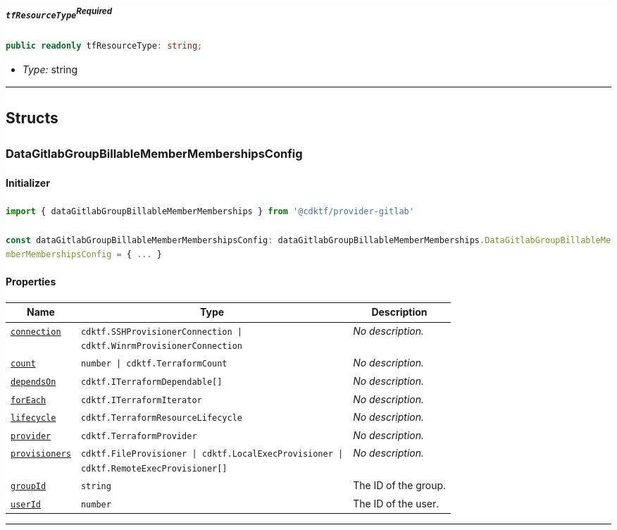 
##### `tfResourceType`<sup>Required</sup> <a name="tfResourceType" id="@cdktf/provider-gitlab.dataGitlabGroupBillableMemberMemberships.DataGitlabGroupBillableMemberMemberships.property.tfResourceType"></a>

```typescript
public readonly tfResourceType: string;
```

- *Type:* string

---

## Structs <a name="Structs" id="Structs"></a>

### DataGitlabGroupBillableMemberMembershipsConfig <a name="DataGitlabGroupBillableMemberMembershipsConfig" id="@cdktf/provider-gitlab.dataGitlabGroupBillableMemberMemberships.DataGitlabGroupBillableMemberMembershipsConfig"></a>

#### Initializer <a name="Initializer" id="@cdktf/provider-gitlab.dataGitlabGroupBillableMemberMemberships.DataGitlabGroupBillableMemberMembershipsConfig.Initializer"></a>

```typescript
import { dataGitlabGroupBillableMemberMemberships } from '@cdktf/provider-gitlab'

const dataGitlabGroupBillableMemberMembershipsConfig: dataGitlabGroupBillableMemberMemberships.DataGitlabGroupBillableMemberMembershipsConfig = { ... }
```

#### Properties <a name="Properties" id="Properties"></a>

| **Name** | **Type** | **Description** |
| --- | --- | --- |
| <code><a href="#@cdktf/provider-gitlab.dataGitlabGroupBillableMemberMemberships.DataGitlabGroupBillableMemberMembershipsConfig.property.connection">connection</a></code> | <code>cdktf.SSHProvisionerConnection \| cdktf.WinrmProvisionerConnection</code> | *No description.* |
| <code><a href="#@cdktf/provider-gitlab.dataGitlabGroupBillableMemberMemberships.DataGitlabGroupBillableMemberMembershipsConfig.property.count">count</a></code> | <code>number \| cdktf.TerraformCount</code> | *No description.* |
| <code><a href="#@cdktf/provider-gitlab.dataGitlabGroupBillableMemberMemberships.DataGitlabGroupBillableMemberMembershipsConfig.property.dependsOn">dependsOn</a></code> | <code>cdktf.ITerraformDependable[]</code> | *No description.* |
| <code><a href="#@cdktf/provider-gitlab.dataGitlabGroupBillableMemberMemberships.DataGitlabGroupBillableMemberMembershipsConfig.property.forEach">forEach</a></code> | <code>cdktf.ITerraformIterator</code> | *No description.* |
| <code><a href="#@cdktf/provider-gitlab.dataGitlabGroupBillableMemberMemberships.DataGitlabGroupBillableMemberMembershipsConfig.property.lifecycle">lifecycle</a></code> | <code>cdktf.TerraformResourceLifecycle</code> | *No description.* |
| <code><a href="#@cdktf/provider-gitlab.dataGitlabGroupBillableMemberMemberships.DataGitlabGroupBillableMemberMembershipsConfig.property.provider">provider</a></code> | <code>cdktf.TerraformProvider</code> | *No description.* |
| <code><a href="#@cdktf/provider-gitlab.dataGitlabGroupBillableMemberMemberships.DataGitlabGroupBillableMemberMembershipsConfig.property.provisioners">provisioners</a></code> | <code>cdktf.FileProvisioner \| cdktf.LocalExecProvisioner \| cdktf.RemoteExecProvisioner[]</code> | *No description.* |
| <code><a href="#@cdktf/provider-gitlab.dataGitlabGroupBillableMemberMemberships.DataGitlabGroupBillableMemberMembershipsConfig.property.groupId">groupId</a></code> | <code>string</code> | The ID of the group. |
| <code><a href="#@cdktf/provider-gitlab.dataGitlabGroupBillableMemberMemberships.DataGitlabGroupBillableMemberMembershipsConfig.property.userId">userId</a></code> | <code>number</code> | The ID of the user. |

---
